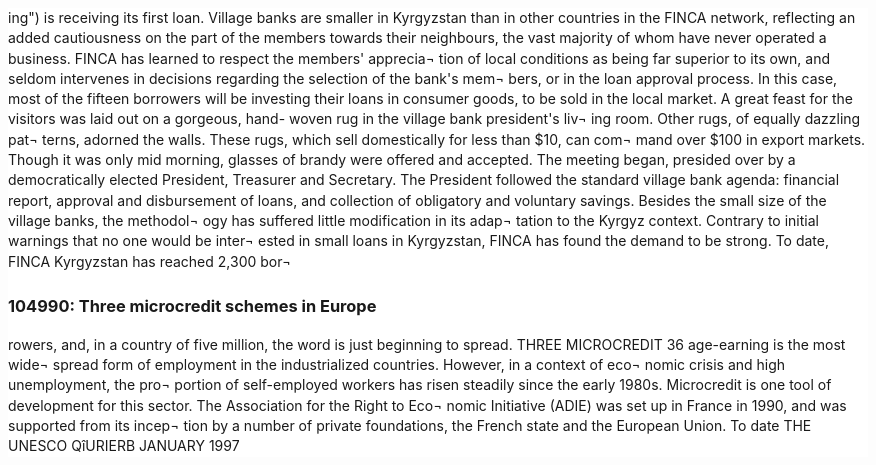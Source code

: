 ing") is receiving its first loan. Village banks are
smaller in Kyrgyzstan than in other countries
in the FINCA network, reflecting an added
cautiousness on the part of the members
towards their neighbours, the vast majority of
whom have never operated a business. FINCA
has learned to respect the members' apprecia¬
tion of local conditions as being far superior
to its own, and seldom intervenes in decisions
regarding the selection of the bank's mem¬
bers, or in the loan approval process. In this
case, most of the fifteen borrowers will be
investing their loans in consumer goods, to be
sold in the local market. A great feast for the
visitors was laid out on a gorgeous, hand-
woven rug in the village bank president's liv¬
ing room. Other rugs, of equally dazzling pat¬
terns, adorned the walls. These rugs, which
sell domestically for less than $10, can com¬
mand over $100 in export markets. Though
it was only mid morning, glasses of brandy
were offered and accepted.
The meeting began, presided over by a
democratically elected President, Treasurer and
Secretary. The President followed the standard
village bank agenda: financial report, approval
and disbursement of loans, and collection of
obligatory and voluntary savings. Besides the
small size of the village banks, the methodol¬
ogy has suffered little modification in its adap¬
tation to the Kyrgyz context. Contrary to
initial warnings that no one would be inter¬
ested in small loans in Kyrgyzstan, FINCA has
found the demand to be strong. To date,
FINCA Kyrgyzstan has reached 2,300 bor¬


### 104990: Three microcredit schemes in Europe

rowers, and, in a country of five million, the
word is just beginning to spread.
THREE MICROCREDIT
36
age-earning is the most wide¬
spread form of employment in
the industrialized countries.
However, in a context of eco¬
nomic crisis and high unemployment, the pro¬
portion of self-employed workers has risen
steadily since the early 1980s. Microcredit is one
tool of development for this sector.
The Association for the Right to Eco¬
nomic Initiative (ADIE) was set up in France
in 1990, and was supported from its incep¬
tion by a number of private foundations, the
French state and the European Union. To date
THE UNESCO QîURIERB JANUARY 1997
